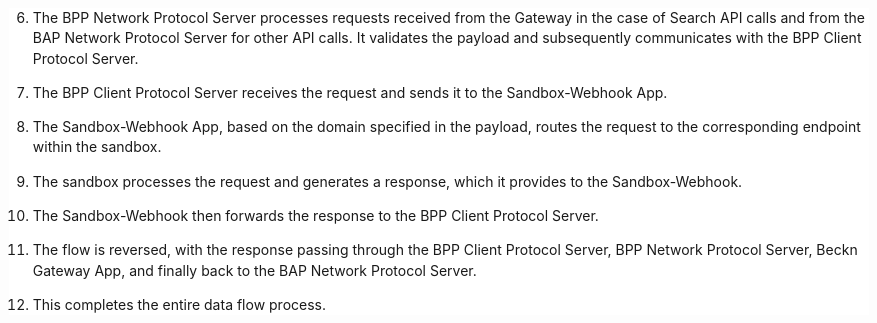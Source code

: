 6. The BPP Network Protocol Server processes requests received from the Gateway in the case of Search API calls and from the BAP Network Protocol Server for other API calls. It validates the payload and subsequently communicates with the BPP Client Protocol Server.

7. The BPP Client Protocol Server receives the request and sends it to the Sandbox-Webhook App.

8. The Sandbox-Webhook App, based on the domain specified in the payload, routes the request to the corresponding endpoint within the sandbox.

9. The sandbox processes the request and generates a response, which it provides to the Sandbox-Webhook.

10. The Sandbox-Webhook then forwards the response to the BPP Client Protocol Server.

11. The flow is reversed, with the response passing through the BPP Client Protocol Server, BPP Network Protocol Server, Beckn Gateway App, and finally back to the BAP Network Protocol Server.

12. This completes the entire data flow process.
